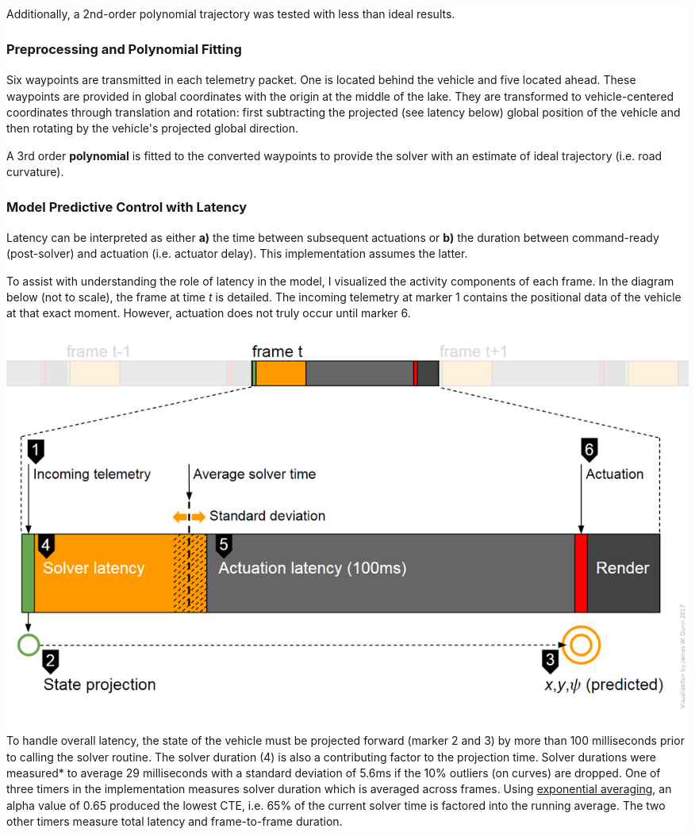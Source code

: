 Additionally, a 2nd-order polynomial trajectory was tested with less than ideal results.

### Preprocessing and Polynomial Fitting

Six waypoints are transmitted in each telemetry packet. One is located behind the vehicle and five located ahead. These waypoints are provided in global coordinates with the origin at the middle of the lake. They are transformed to vehicle-centered coordinates through translation and rotation: first subtracting the projected (see latency below) global position of the vehicle and then rotating by the vehicle's projected global direction.

A 3rd order <b>polynomial</b> is fitted to the converted waypoints to provide the solver with an estimate of ideal trajectory (i.e. road curvature).

### Model Predictive Control with Latency
Latency can be interpreted as either <b>a)</b> the time between subsequent actuations or <b>b)</b> the duration between command-ready (post-solver) and actuation (i.e. actuator delay). This implementation assumes the latter.

To assist with understanding the role of latency in the model, I visualized the activity components of each frame. In the diagram below (not to scale), the frame at time <i>t</i> is detailed. The incoming telemetry at marker 1 contains the positional data of the vehicle at that exact moment. However, actuation does not truly occur until marker 6.

![Frame visualization](./images/TimingFactors.png "Frame visualization")


To handle overall latency, the state of the vehicle must be projected forward (marker 2 and 3) by more than 100 milliseconds prior to calling the solver routine. The solver duration (4) is also a contributing factor to the projection time. Solver durations were measured* to average 29 milliseconds with a standard deviation of 5.6ms if the 10% outliers (on curves) are dropped. One of three timers in the implementation measures solver duration which is averaged across frames. Using [exponential averaging](https://en.wikipedia.org/wiki/Moving_average#Exponential_moving_average), an alpha value of 0.65 produced the lowest CTE, i.e. 65% of the current solver time is factored into the running average. The two other timers measure total latency and frame-to-frame duration. 
